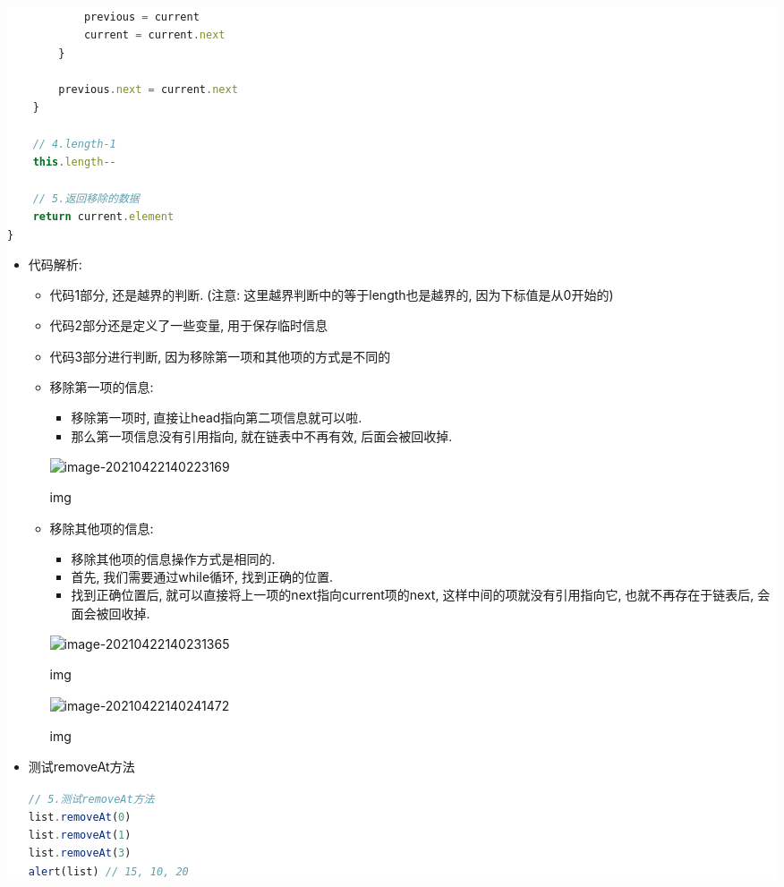   ```javascript
              previous = current
              current = current.next
          }
          
          previous.next = current.next
      }
      
      // 4.length-1
      this.length--
      
      // 5.返回移除的数据
      return current.element
  }
  ```

- 代码解析:

  - 代码1部分, 还是越界的判断. (注意: 这里越界判断中的等于length也是越界的, 因为下标值是从0开始的)

  - 代码2部分还是定义了一些变量, 用于保存临时信息

  - 代码3部分进行判断, 因为移除第一项和其他项的方式是不同的

  - 移除第一项的信息:

    - 移除第一项时, 直接让head指向第二项信息就可以啦.
    - 那么第一项信息没有引用指向, 就在链表中不再有效, 后面会被回收掉.

    ![image-20210422140223169](https://typoralim.oss-cn-beijing.aliyuncs.com/img/20210422140223.png)

    img

  - 移除其他项的信息:

    - 移除其他项的信息操作方式是相同的.
    - 首先, 我们需要通过while循环, 找到正确的位置.
    - 找到正确位置后, 就可以直接将上一项的next指向current项的next, 这样中间的项就没有引用指向它, 也就不再存在于链表后, 会面会被回收掉.

    ![image-20210422140231365](https://typoralim.oss-cn-beijing.aliyuncs.com/img/20210422140231.png)

    img

    ![image-20210422140241472](https://typoralim.oss-cn-beijing.aliyuncs.com/img/20210422140241.png)

    img

- 测试removeAt方法

  

  ```javascript
  // 5.测试removeAt方法
  list.removeAt(0)
  list.removeAt(1)
  list.removeAt(3)
  alert(list) // 15, 10, 20
  ```
